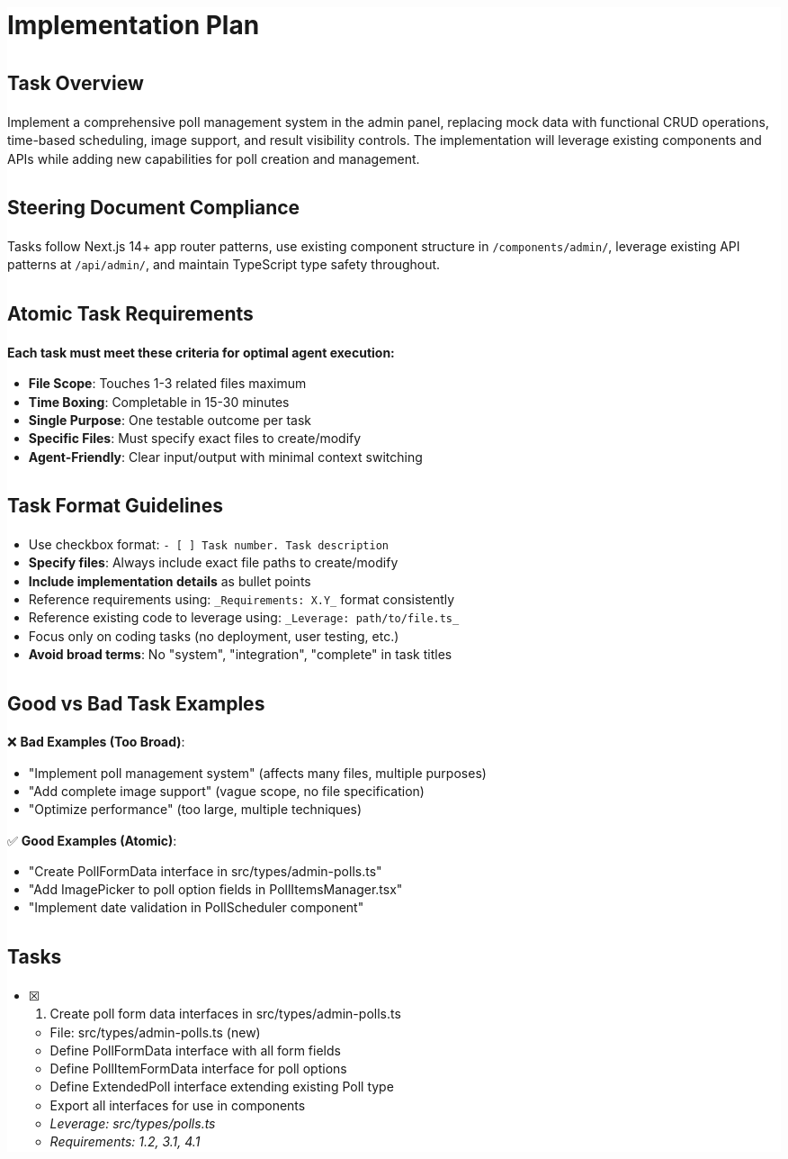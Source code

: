 # Implementation Plan

## Task Overview
Implement a comprehensive poll management system in the admin panel, replacing mock data with functional CRUD operations, time-based scheduling, image support, and result visibility controls. The implementation will leverage existing components and APIs while adding new capabilities for poll creation and management.

## Steering Document Compliance
Tasks follow Next.js 14+ app router patterns, use existing component structure in `/components/admin/`, leverage existing API patterns at `/api/admin/`, and maintain TypeScript type safety throughout.

## Atomic Task Requirements
**Each task must meet these criteria for optimal agent execution:**
- **File Scope**: Touches 1-3 related files maximum
- **Time Boxing**: Completable in 15-30 minutes
- **Single Purpose**: One testable outcome per task
- **Specific Files**: Must specify exact files to create/modify
- **Agent-Friendly**: Clear input/output with minimal context switching

## Task Format Guidelines
- Use checkbox format: `- [ ] Task number. Task description`
- **Specify files**: Always include exact file paths to create/modify
- **Include implementation details** as bullet points
- Reference requirements using: `_Requirements: X.Y_` format consistently
- Reference existing code to leverage using: `_Leverage: path/to/file.ts_`
- Focus only on coding tasks (no deployment, user testing, etc.)
- **Avoid broad terms**: No "system", "integration", "complete" in task titles

## Good vs Bad Task Examples
❌ **Bad Examples (Too Broad)**:
- "Implement poll management system" (affects many files, multiple purposes)
- "Add complete image support" (vague scope, no file specification)
- "Optimize performance" (too large, multiple techniques)

✅ **Good Examples (Atomic)**:
- "Create PollFormData interface in src/types/admin-polls.ts"
- "Add ImagePicker to poll option fields in PollItemsManager.tsx"
- "Implement date validation in PollScheduler component"

## Tasks

- [x] 1. Create poll form data interfaces in src/types/admin-polls.ts
  - File: src/types/admin-polls.ts (new)
  - Define PollFormData interface with all form fields
  - Define PollItemFormData interface for poll options
  - Define ExtendedPoll interface extending existing Poll type
  - Export all interfaces for use in components
  - _Leverage: src/types/polls.ts_
  - _Requirements: 1.2, 3.1, 4.1_
